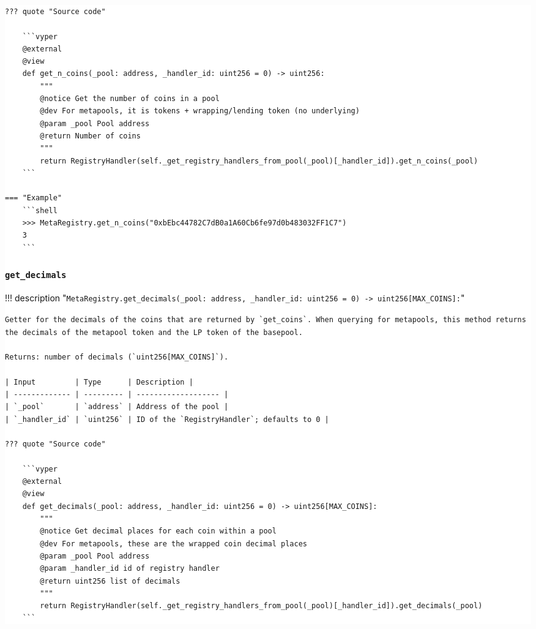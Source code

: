     ??? quote "Source code"

        ```vyper
        @external
        @view
        def get_n_coins(_pool: address, _handler_id: uint256 = 0) -> uint256:
            """
            @notice Get the number of coins in a pool
            @dev For metapools, it is tokens + wrapping/lending token (no underlying)
            @param _pool Pool address
            @return Number of coins
            """
            return RegistryHandler(self._get_registry_handlers_from_pool(_pool)[_handler_id]).get_n_coins(_pool)
        ```

    === "Example"
        ```shell
        >>> MetaRegistry.get_n_coins("0xbEbc44782C7dB0a1A60Cb6fe97d0b483032FF1C7")
        3
        ```


### `get_decimals`
!!! description "`MetaRegistry.get_decimals(_pool: address, _handler_id: uint256 = 0) -> uint256[MAX_COINS]:`"

    Getter for the decimals of the coins that are returned by `get_coins`. When querying for metapools, this method returns the decimals of the metapool token and the LP token of the basepool.

    Returns: number of decimals (`uint256[MAX_COINS]`).

    | Input         | Type      | Description |
    | ------------- | --------- | ------------------- |
    | `_pool`       | `address` | Address of the pool |
    | `_handler_id` | `uint256` | ID of the `RegistryHandler`; defaults to 0 |

    ??? quote "Source code"

        ```vyper
        @external
        @view
        def get_decimals(_pool: address, _handler_id: uint256 = 0) -> uint256[MAX_COINS]:
            """
            @notice Get decimal places for each coin within a pool
            @dev For metapools, these are the wrapped coin decimal places
            @param _pool Pool address
            @param _handler_id id of registry handler
            @return uint256 list of decimals
            """
            return RegistryHandler(self._get_registry_handlers_from_pool(_pool)[_handler_id]).get_decimals(_pool)
        ```
